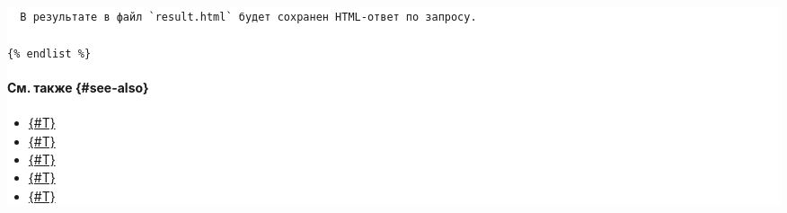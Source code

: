       В результате в файл `result.html` будет сохранен HTML-ответ по запросу.

    {% endlist %}

#### См. также {#see-also}

* [{#T}](./web-search-sync.md)
* [{#T}](../concepts/web-search.md)
* [{#T}](../api-ref/authentication.md)
* [{#T}](../concepts/response.md)
* [{#T}](../concepts/html-response.md)